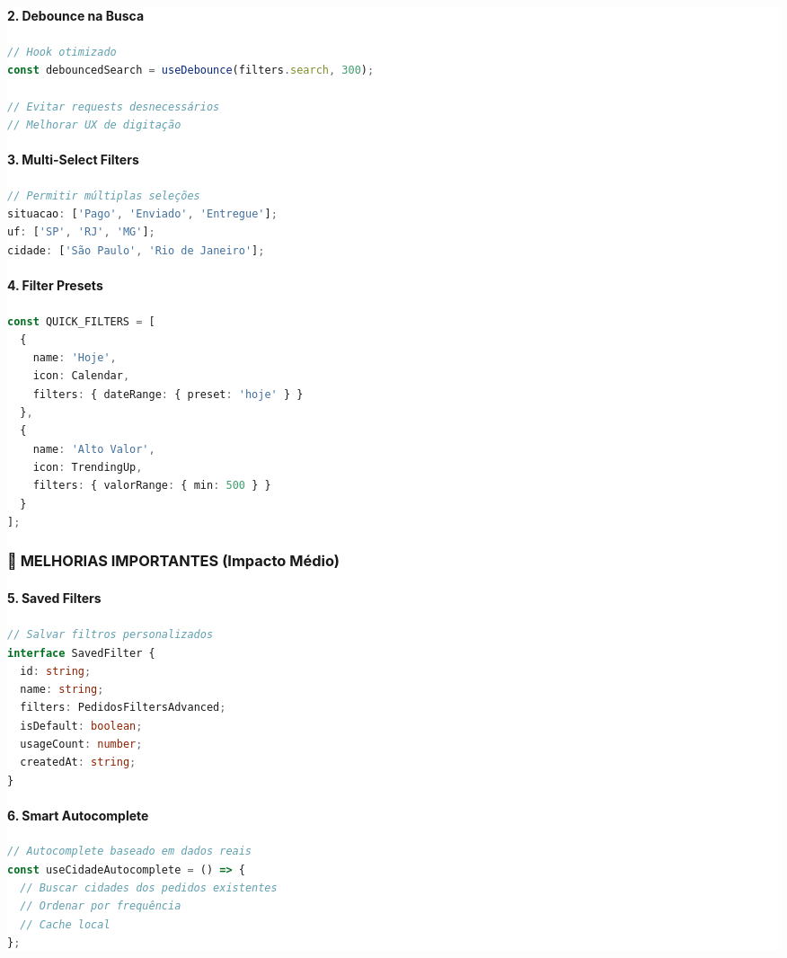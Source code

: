 #### 2. **Debounce na Busca**
```typescript
// Hook otimizado
const debouncedSearch = useDebounce(filters.search, 300);

// Evitar requests desnecessários
// Melhorar UX de digitação
```

#### 3. **Multi-Select Filters**
```typescript
// Permitir múltiplas seleções
situacao: ['Pago', 'Enviado', 'Entregue'];
uf: ['SP', 'RJ', 'MG'];
cidade: ['São Paulo', 'Rio de Janeiro'];
```

#### 4. **Filter Presets**
```typescript
const QUICK_FILTERS = [
  {
    name: 'Hoje',
    icon: Calendar,
    filters: { dateRange: { preset: 'hoje' } }
  },
  {
    name: 'Alto Valor',
    icon: TrendingUp,
    filters: { valorRange: { min: 500 } }
  }
];
```

### 🥈 **MELHORIAS IMPORTANTES (Impacto Médio)**

#### 5. **Saved Filters**
```typescript
// Salvar filtros personalizados
interface SavedFilter {
  id: string;
  name: string;
  filters: PedidosFiltersAdvanced;
  isDefault: boolean;
  usageCount: number;
  createdAt: string;
}
```

#### 6. **Smart Autocomplete**
```typescript
// Autocomplete baseado em dados reais
const useCidadeAutocomplete = () => {
  // Buscar cidades dos pedidos existentes
  // Ordenar por frequência
  // Cache local
};
```
